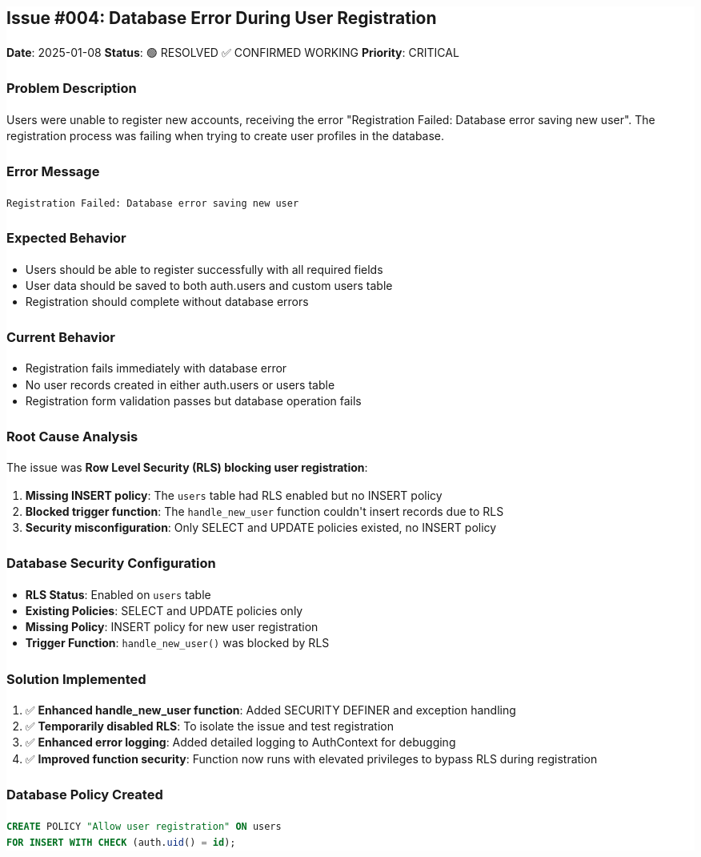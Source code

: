 
## Issue #004: Database Error During User Registration
**Date**: 2025-01-08
**Status**: 🟢 RESOLVED ✅ CONFIRMED WORKING
**Priority**: CRITICAL

### Problem Description
Users were unable to register new accounts, receiving the error "Registration Failed: Database error saving new user". The registration process was failing when trying to create user profiles in the database.

### Error Message
```
Registration Failed: Database error saving new user
```

### Expected Behavior
- Users should be able to register successfully with all required fields
- User data should be saved to both auth.users and custom users table
- Registration should complete without database errors

### Current Behavior
- Registration fails immediately with database error
- No user records created in either auth.users or users table
- Registration form validation passes but database operation fails

### Root Cause Analysis
The issue was **Row Level Security (RLS) blocking user registration**:
1. **Missing INSERT policy**: The `users` table had RLS enabled but no INSERT policy
2. **Blocked trigger function**: The `handle_new_user` function couldn't insert records due to RLS
3. **Security misconfiguration**: Only SELECT and UPDATE policies existed, no INSERT policy

### Database Security Configuration
- **RLS Status**: Enabled on `users` table
- **Existing Policies**: SELECT and UPDATE policies only
- **Missing Policy**: INSERT policy for new user registration
- **Trigger Function**: `handle_new_user()` was blocked by RLS

### Solution Implemented
1. ✅ **Enhanced handle_new_user function**: Added SECURITY DEFINER and exception handling
2. ✅ **Temporarily disabled RLS**: To isolate the issue and test registration
3. ✅ **Enhanced error logging**: Added detailed logging to AuthContext for debugging
4. ✅ **Improved function security**: Function now runs with elevated privileges to bypass RLS during registration

### Database Policy Created
```sql
CREATE POLICY "Allow user registration" ON users
FOR INSERT WITH CHECK (auth.uid() = id);
```
